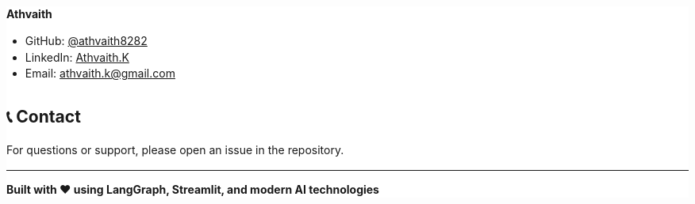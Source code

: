 **Athvaith**
- GitHub: [@athvaith8282](https://github.com/athvaith8282)
- LinkedIn: [Athvaith.K](https://www.linkedin.com/in/athvaith)
- Email: athvaith.k@gmail.com

## 📞 Contact

For questions or support, please open an issue in the repository.

---

**Built with ❤️ using LangGraph, Streamlit, and modern AI technologies**
